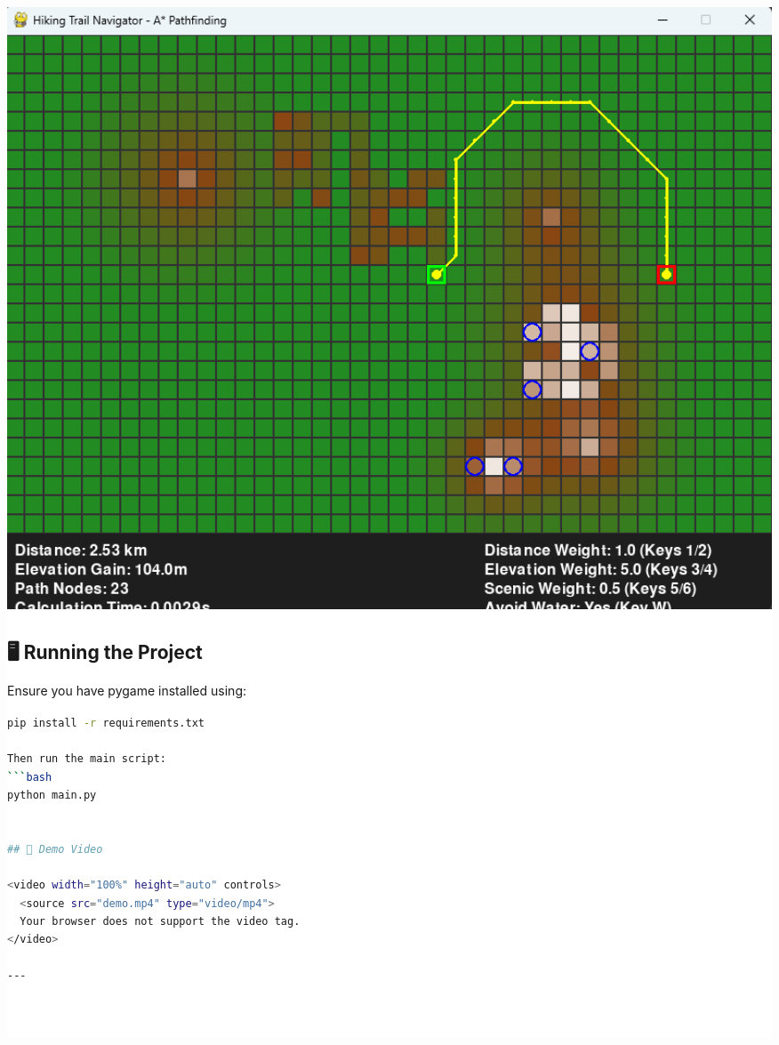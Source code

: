 <img src="UI_Hiking.png" alt="UI Screenshot" width="100%">


## 🖥️ Running the Project

Ensure you have pygame installed using:

```bash
pip install -r requirements.txt

Then run the main script:
```bash
python main.py


## 🎥 Demo Video

<video width="100%" height="auto" controls>
  <source src="demo.mp4" type="video/mp4">
  Your browser does not support the video tag.
</video>

---




